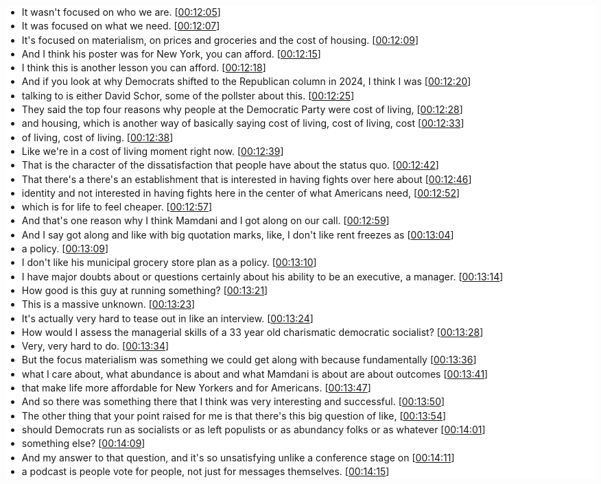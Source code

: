 *  It wasn't focused on who we are. [[00:12:05](https://www.youtube.com/watch?v=n7APaxrGEps&t=725.3599999999999s)]
*  It was focused on what we need. [[00:12:07](https://www.youtube.com/watch?v=n7APaxrGEps&t=727.44s)]
*  It's focused on materialism, on prices and groceries and the cost of housing. [[00:12:09](https://www.youtube.com/watch?v=n7APaxrGEps&t=729.4000000000001s)]
*  And I think his poster was for New York, you can afford. [[00:12:15](https://www.youtube.com/watch?v=n7APaxrGEps&t=735.32s)]
*  I think this is another lesson you can afford. [[00:12:18](https://www.youtube.com/watch?v=n7APaxrGEps&t=738.2s)]
*  And if you look at why Democrats shifted to the Republican column in 2024, I think I was [[00:12:20](https://www.youtube.com/watch?v=n7APaxrGEps&t=740.8000000000001s)]
*  talking to is either David Schor, some of the pollster about this. [[00:12:25](https://www.youtube.com/watch?v=n7APaxrGEps&t=745.8000000000001s)]
*  They said the top four reasons why people at the Democratic Party were cost of living, [[00:12:28](https://www.youtube.com/watch?v=n7APaxrGEps&t=748.2s)]
*  and housing, which is another way of basically saying cost of living, cost of living, cost [[00:12:33](https://www.youtube.com/watch?v=n7APaxrGEps&t=753.92s)]
*  of living, cost of living. [[00:12:38](https://www.youtube.com/watch?v=n7APaxrGEps&t=758.1999999999999s)]
*  Like we're in a cost of living moment right now. [[00:12:39](https://www.youtube.com/watch?v=n7APaxrGEps&t=759.1999999999999s)]
*  That is the character of the dissatisfaction that people have about the status quo. [[00:12:42](https://www.youtube.com/watch?v=n7APaxrGEps&t=762.0799999999999s)]
*  That there's a there's an establishment that is interested in having fights over here about [[00:12:46](https://www.youtube.com/watch?v=n7APaxrGEps&t=766.36s)]
*  identity and not interested in having fights here in the center of what Americans need, [[00:12:52](https://www.youtube.com/watch?v=n7APaxrGEps&t=772.0799999999999s)]
*  which is for life to feel cheaper. [[00:12:57](https://www.youtube.com/watch?v=n7APaxrGEps&t=777.24s)]
*  And that's one reason why I think Mamdani and I got along on our call. [[00:12:59](https://www.youtube.com/watch?v=n7APaxrGEps&t=779.04s)]
*  And I say got along and like with big quotation marks, like, I don't like rent freezes as [[00:13:04](https://www.youtube.com/watch?v=n7APaxrGEps&t=784.36s)]
*  a policy. [[00:13:09](https://www.youtube.com/watch?v=n7APaxrGEps&t=789.48s)]
*  I don't like his municipal grocery store plan as a policy. [[00:13:10](https://www.youtube.com/watch?v=n7APaxrGEps&t=790.48s)]
*  I have major doubts about or questions certainly about his ability to be an executive, a manager. [[00:13:14](https://www.youtube.com/watch?v=n7APaxrGEps&t=794.8s)]
*  How good is this guy at running something? [[00:13:21](https://www.youtube.com/watch?v=n7APaxrGEps&t=801.04s)]
*  This is a massive unknown. [[00:13:23](https://www.youtube.com/watch?v=n7APaxrGEps&t=803.16s)]
*  It's actually very hard to tease out in like an interview. [[00:13:24](https://www.youtube.com/watch?v=n7APaxrGEps&t=804.16s)]
*  How would I assess the managerial skills of a 33 year old charismatic democratic socialist? [[00:13:28](https://www.youtube.com/watch?v=n7APaxrGEps&t=808.68s)]
*  Very, very hard to do. [[00:13:34](https://www.youtube.com/watch?v=n7APaxrGEps&t=814.96s)]
*  But the focus materialism was something we could get along with because fundamentally [[00:13:36](https://www.youtube.com/watch?v=n7APaxrGEps&t=816.52s)]
*  what I care about, what abundance is about and what Mamdani is about are about outcomes [[00:13:41](https://www.youtube.com/watch?v=n7APaxrGEps&t=821.04s)]
*  that make life more affordable for New Yorkers and for Americans. [[00:13:47](https://www.youtube.com/watch?v=n7APaxrGEps&t=827.34s)]
*  And so there was something there that I think was very interesting and successful. [[00:13:50](https://www.youtube.com/watch?v=n7APaxrGEps&t=830.82s)]
*  The other thing that your point raised for me is that there's this big question of like, [[00:13:54](https://www.youtube.com/watch?v=n7APaxrGEps&t=834.56s)]
*  should Democrats run as socialists or as left populists or as abundancy folks or as whatever [[00:14:01](https://www.youtube.com/watch?v=n7APaxrGEps&t=841.4s)]
*  something else? [[00:14:09](https://www.youtube.com/watch?v=n7APaxrGEps&t=849.8s)]
*  And my answer to that question, and it's so unsatisfying unlike a conference stage on [[00:14:11](https://www.youtube.com/watch?v=n7APaxrGEps&t=851.16s)]
*  a podcast is people vote for people, not just for messages themselves. [[00:14:15](https://www.youtube.com/watch?v=n7APaxrGEps&t=855.64s)]